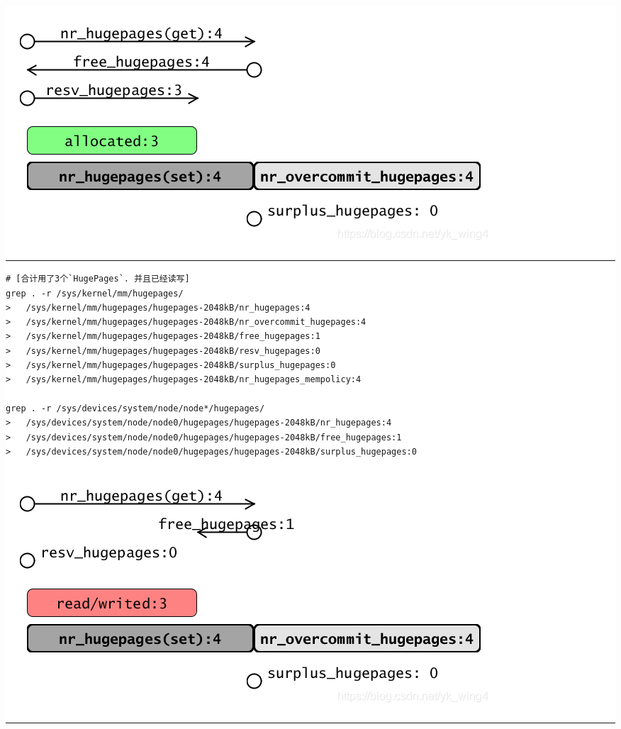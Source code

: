 ![2022-02-27-21-30-46.png](./images/2022-02-27-21-30-46.png)

---

```
# [合计用了3个`HugePages`. 并且已经读写]
grep . -r /sys/kernel/mm/hugepages/
>	/sys/kernel/mm/hugepages/hugepages-2048kB/nr_hugepages:4
>	/sys/kernel/mm/hugepages/hugepages-2048kB/nr_overcommit_hugepages:4
>	/sys/kernel/mm/hugepages/hugepages-2048kB/free_hugepages:1
>	/sys/kernel/mm/hugepages/hugepages-2048kB/resv_hugepages:0
>	/sys/kernel/mm/hugepages/hugepages-2048kB/surplus_hugepages:0
>	/sys/kernel/mm/hugepages/hugepages-2048kB/nr_hugepages_mempolicy:4

grep . -r /sys/devices/system/node/node*/hugepages/
>	/sys/devices/system/node/node0/hugepages/hugepages-2048kB/nr_hugepages:4
>	/sys/devices/system/node/node0/hugepages/hugepages-2048kB/free_hugepages:1
>	/sys/devices/system/node/node0/hugepages/hugepages-2048kB/surplus_hugepages:0
```

![2022-02-27-21-31-42.png](./images/2022-02-27-21-31-42.png)

---